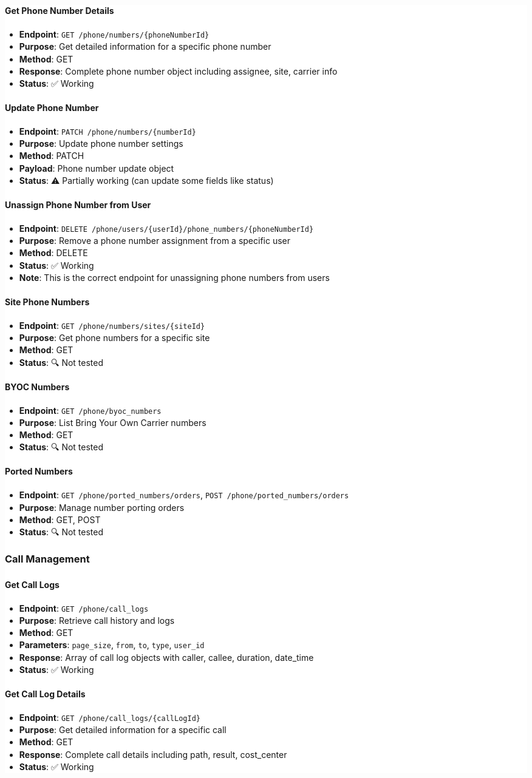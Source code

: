 #### Get Phone Number Details
- **Endpoint**: `GET /phone/numbers/{phoneNumberId}`
- **Purpose**: Get detailed information for a specific phone number
- **Method**: GET
- **Response**: Complete phone number object including assignee, site, carrier info
- **Status**: ✅ Working

#### Update Phone Number
- **Endpoint**: `PATCH /phone/numbers/{numberId}`
- **Purpose**: Update phone number settings
- **Method**: PATCH
- **Payload**: Phone number update object
- **Status**: ⚠️ Partially working (can update some fields like status)

#### Unassign Phone Number from User
- **Endpoint**: `DELETE /phone/users/{userId}/phone_numbers/{phoneNumberId}`
- **Purpose**: Remove a phone number assignment from a specific user
- **Method**: DELETE
- **Status**: ✅ Working
- **Note**: This is the correct endpoint for unassigning phone numbers from users

#### Site Phone Numbers
- **Endpoint**: `GET /phone/numbers/sites/{siteId}`
- **Purpose**: Get phone numbers for a specific site
- **Method**: GET
- **Status**: 🔍 Not tested

#### BYOC Numbers
- **Endpoint**: `GET /phone/byoc_numbers`
- **Purpose**: List Bring Your Own Carrier numbers
- **Method**: GET
- **Status**: 🔍 Not tested

#### Ported Numbers
- **Endpoint**: `GET /phone/ported_numbers/orders`, `POST /phone/ported_numbers/orders`
- **Purpose**: Manage number porting orders
- **Method**: GET, POST
- **Status**: 🔍 Not tested

### Call Management

#### Get Call Logs
- **Endpoint**: `GET /phone/call_logs`
- **Purpose**: Retrieve call history and logs
- **Method**: GET
- **Parameters**: `page_size`, `from`, `to`, `type`, `user_id`
- **Response**: Array of call log objects with caller, callee, duration, date_time
- **Status**: ✅ Working

#### Get Call Log Details
- **Endpoint**: `GET /phone/call_logs/{callLogId}`
- **Purpose**: Get detailed information for a specific call
- **Method**: GET
- **Response**: Complete call details including path, result, cost_center
- **Status**: ✅ Working
